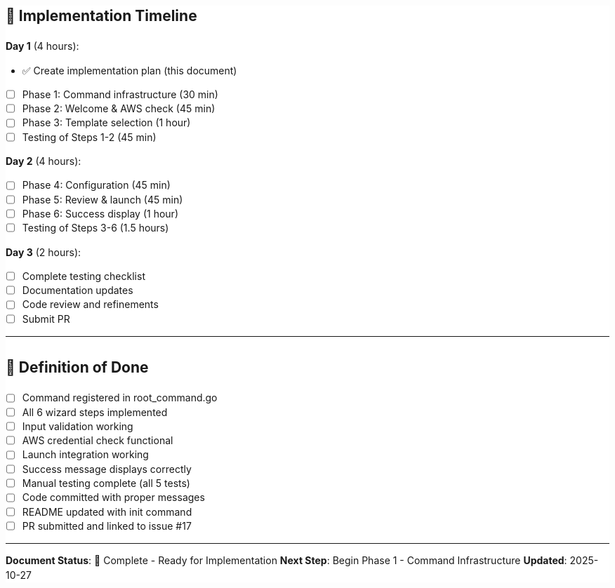
## 🚀 Implementation Timeline

**Day 1** (4 hours):
- ✅ Create implementation plan (this document)
- [ ] Phase 1: Command infrastructure (30 min)
- [ ] Phase 2: Welcome & AWS check (45 min)
- [ ] Phase 3: Template selection (1 hour)
- [ ] Testing of Steps 1-2 (45 min)

**Day 2** (4 hours):
- [ ] Phase 4: Configuration (45 min)
- [ ] Phase 5: Review & launch (45 min)
- [ ] Phase 6: Success display (1 hour)
- [ ] Testing of Steps 3-6 (1.5 hours)

**Day 3** (2 hours):
- [ ] Complete testing checklist
- [ ] Documentation updates
- [ ] Code review and refinements
- [ ] Submit PR

---

## 🎯 Definition of Done

- [ ] Command registered in root_command.go
- [ ] All 6 wizard steps implemented
- [ ] Input validation working
- [ ] AWS credential check functional
- [ ] Launch integration working
- [ ] Success message displays correctly
- [ ] Manual testing complete (all 5 tests)
- [ ] Code committed with proper messages
- [ ] README updated with init command
- [ ] PR submitted and linked to issue #17

---

**Document Status**: 📝 Complete - Ready for Implementation
**Next Step**: Begin Phase 1 - Command Infrastructure
**Updated**: 2025-10-27
